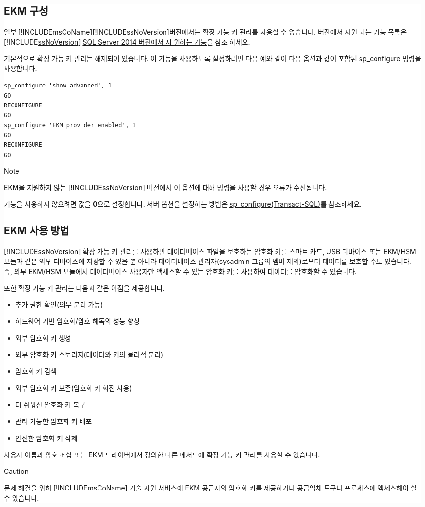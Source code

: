 ## <a name="ekm-configuration"></a>EKM 구성  
 일부 [!INCLUDE[msCoName](../../../includes/msconame-md.md)][!INCLUDE[ssNoVersion](../../../includes/ssnoversion-md.md)]버전에서는 확장 가능 키 관리를 사용할 수 없습니다. 버전에서 지원 되는 기능 목록은 [!INCLUDE[ssNoVersion](../../../includes/ssnoversion-md.md)] [SQL Server 2014 버전에서 지 원하는 기능](../../../getting-started/features-supported-by-the-editions-of-sql-server-2014.md)을 참조 하세요.  
  
 기본적으로 확장 가능 키 관리는 해제되어 있습니다. 이 기능을 사용하도록 설정하려면 다음 예와 같이 다음 옵션과 값이 포함된 sp_configure 명령을 사용합니다.  
  
```  
sp_configure 'show advanced', 1  
GO  
RECONFIGURE  
GO  
sp_configure 'EKM provider enabled', 1  
GO  
RECONFIGURE  
GO  
```  
  
> [!NOTE]  
>  EKM을 지원하지 않는 [!INCLUDE[ssNoVersion](../../../includes/ssnoversion-md.md)] 버전에서 이 옵션에 대해 명령을 사용할 경우 오류가 수신됩니다.  
  
 기능을 사용하지 않으려면 값을 **0**으로 설정합니다. 서버 옵션을 설정하는 방법은 [sp_configure&#40;Transact-SQL&#41;](/sql/relational-databases/system-stored-procedures/sp-configure-transact-sql)를 참조하세요.  
  
## <a name="how-to-use-ekm"></a>EKM 사용 방법  
 [!INCLUDE[ssNoVersion](../../../includes/ssnoversion-md.md)] 확장 가능 키 관리를 사용하면 데이터베이스 파일을 보호하는 암호화 키를 스마트 카드, USB 디바이스 또는 EKM/HSM 모듈과 같은 외부 디바이스에 저장할 수 있을 뿐 아니라 데이터베이스 관리자(sysadmin 그룹의 멤버 제외)로부터 데이터를 보호할 수도 있습니다. 즉, 외부 EKM/HSM 모듈에서 데이터베이스 사용자만 액세스할 수 있는 암호화 키를 사용하여 데이터를 암호화할 수 있습니다.  
  
 또한 확장 가능 키 관리는 다음과 같은 이점을 제공합니다.  
  
-   추가 권한 확인(의무 분리 가능)  
  
-   하드웨어 기반 암호화/암호 해독의 성능 향상  
  
-   외부 암호화 키 생성  
  
-   외부 암호화 키 스토리지(데이터와 키의 물리적 분리)  
  
-   암호화 키 검색  
  
-   외부 암호화 키 보존(암호화 키 회전 사용)  
  
-   더 쉬워진 암호화 키 복구  
  
-   관리 가능한 암호화 키 배포  
  
-   안전한 암호화 키 삭제  
  
 사용자 이름과 암호 조합 또는 EKM 드라이버에서 정의한 다른 메서드에 확장 가능 키 관리를 사용할 수 있습니다.  
  
> [!CAUTION]  
>  문제 해결을 위해 [!INCLUDE[msCoName](../../../includes/msconame-md.md)] 기술 지원 서비스에 EKM 공급자의 암호화 키를 제공하거나 공급업체 도구나 프로세스에 액세스해야 할 수 있습니다.  
  
